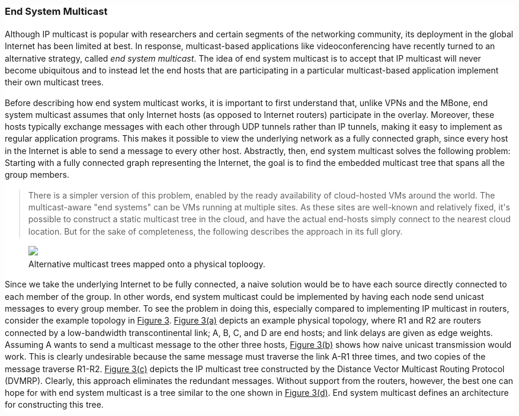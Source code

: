 ### End System Multicast

Although IP multicast is popular with researchers and certain segments
of the networking community, its deployment in the global Internet has
been limited at best. In response, multicast-based applications like
videoconferencing have recently turned to an alternative strategy,
called *end system multicast*. The idea of end system multicast is to
accept that IP multicast will never become ubiquitous and to instead let
the end hosts that are participating in a particular multicast-based
application implement their own multicast trees.

Before describing how end system multicast works, it is important to
first understand that, unlike VPNs and the MBone, end system multicast
assumes that only Internet hosts (as opposed to Internet routers)
participate in the overlay. Moreover, these hosts typically exchange
messages with each other through UDP tunnels rather than IP tunnels,
making it easy to implement as regular application programs. This makes
it possible to view the underlying network as a fully connected graph,
since every host in the Internet is able to send a message to every
other host. Abstractly, then, end system multicast solves the following
problem: Starting with a fully connected graph representing the
Internet, the goal is to find the embedded multicast tree that spans all
the group members.

> There is a simpler version of this problem, enabled by the ready
> availability of cloud-hosted VMs around the world. The
> multicast-aware "end systems" can be VMs running at multiple
> sites. As these sites are well-known and relatively fixed, it's
> possible to construct a static multicast tree in the cloud, and have
> the actual end-hosts simply connect to the nearest cloud location.
> But for the sake of completeness, the following describes the
> approach in its full glory.

<figure class="line">
	<a id="topology"></a>
	<img src="figures/f09-21-9780123850591.png" width="400px"/>
	<figcaption>Alternative multicast trees mapped onto a physical
	toploogy.</figcaption>
</figure>

Since we take the underlying Internet to be fully connected, a naive
solution would be to have each source directly connected to each member
of the group. In other words, end system multicast could be implemented
by having each node send unicast messages to every group member. To see
the problem in doing this, especially compared to implementing IP
multicast in routers, consider the example topology in
[Figure 3](#topology). [Figure 3(a)](#topology) depicts an example
physical topology, where R1 and R2 are routers connected by a
low-bandwidth transcontinental link; A, B, C, and D are end hosts; and
link delays are given as edge weights. Assuming A wants to send a
multicast message to the other three hosts, [Figure 3(b)](#topology)
shows how naive unicast transmission would work. This is clearly
undesirable because the same message must traverse the link A-R1 three
times, and two copies of the message traverse R1-R2.
[Figure 3(c)](#topology) depicts the IP multicast tree constructed by
the Distance Vector Multicast Routing Protocol (DVMRP). Clearly, this
approach eliminates the redundant messages. Without support from the
routers, however, the best one can hope for with end system multicast is
a tree similar to the one shown in [Figure 3(d)](#topology). End system
multicast defines an architecture for constructing this tree.
